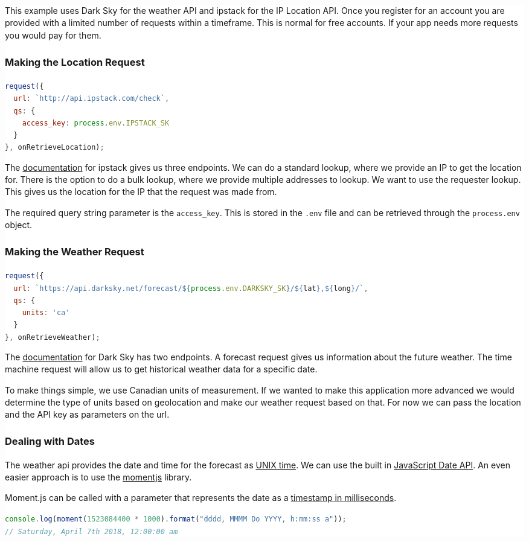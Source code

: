 This example uses Dark Sky for the weather API and ipstack for the IP Location API. Once you register for an account you are provided with a limited number of requests within a timeframe. This is normal for free accounts. If your app needs more requests you would pay for them.

### Making the Location Request

```javascript
request({
  url: `http://api.ipstack.com/check`,
  qs: {
    access_key: process.env.IPSTACK_SK
  }
}, onRetrieveLocation);
```

The [documentation](https://ipstack.com/documentation) for ipstack gives us three endpoints. We can do a standard lookup, where we provide an IP to get the location for. There is the option to do a bulk lookup, where we provide multiple addresses to lookup. We want to use the requester lookup. This gives us the location for the IP that the request was made from.

The required query string parameter is the `access_key`. This is stored in the `.env` file and can be retrieved through the `process.env` object.

### Making the Weather Request

```javascript
request({
  url: `https://api.darksky.net/forecast/${process.env.DARKSKY_SK}/${lat},${long}/`,
  qs: {
    units: 'ca'
  }
}, onRetrieveWeather);
```

The [documentation](https://darksky.net/dev/docs) for Dark Sky has two endpoints. A forecast request gives us information about the future weather. The time machine request will allow us to get historical weather data for a specific date.

To make things simple, we use Canadian units of measurement. If we wanted to make this application more advanced we would determine the type of units based on geolocation and make our weather request based on that. For now we can pass the location and the API key as parameters on the url.

### Dealing with Dates

The weather api provides the date and time for the forecast as [UNIX time](https://en.wikipedia.org/wiki/Unix_time). We can use the built in [JavaScript Date API](https://developer.mozilla.org/en-US/docs/Web/JavaScript/Reference/Global_Objects/Date). An even easier approach is to use the [momentjs](https://momentjs.com/) library.

Moment.js can be called with a parameter that represents the date as a [timestamp in milliseconds](https://momentjs.com/docs/#/parsing/unix-timestamp-milliseconds/).

```javascript
console.log(moment(1523084400 * 1000).format("dddd, MMMM Do YYYY, h:mm:ss a"));
// Saturday, April 7th 2018, 12:00:00 am
```
